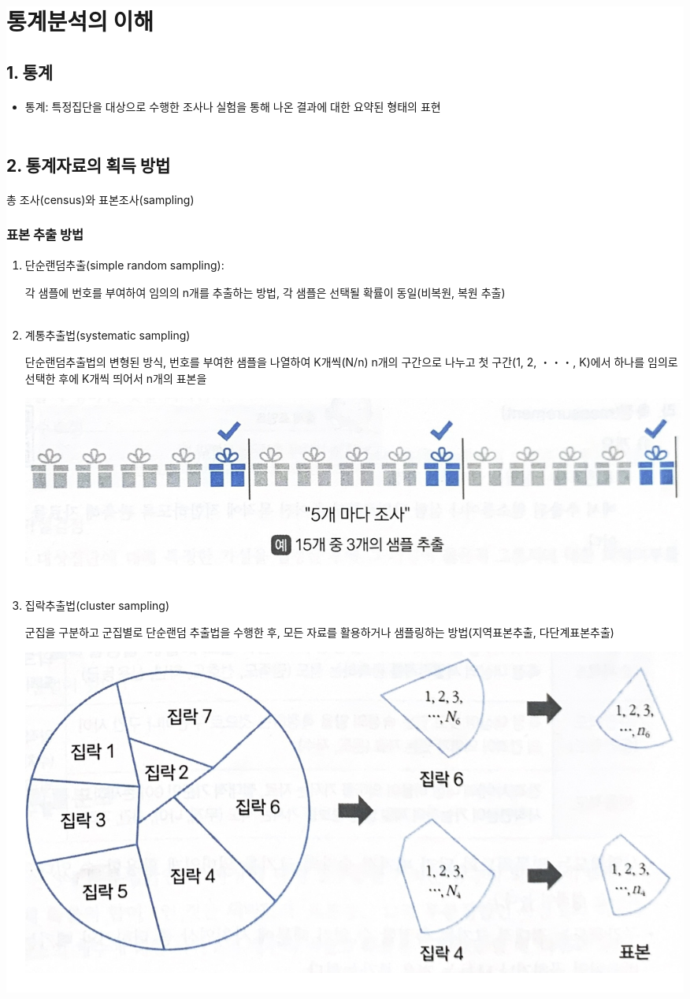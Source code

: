 # 통계분석의 이해

## 1. 통계

- 통계: 특정집단을 대상으로 수행한 조사나 실험을 통해 나온 결과에 대한 요약된 형태의 표현
</br></br>

## 2. 통계자료의 획득 방법

총 조사(census)와 표본조사(sampling)

### 표본 추출 방법

1. 단순랜덤추출(simple random sampling):

    각 샘플에 번호를 부여하여 임의의 n개를 추출하는 방법, 각 샘플은 선택될 확률이 동일(비복원, 복원 추출)
    </br></br>
2. 계통추출법(systematic sampling)

    단순랜덤추출법의 변형된 방식, 번호를 부여한 샘플을 나열하여 K개씩(N/n) n개의 구간으로 나누고 첫 구간(1, 2, ・・・, K)에서 하나를 임의로 선택한 후에 K개씩 띄어서 n개의 표본을 

    ![](../_images/Statistics/통계분석_01.jpeg)
</br></br>

1. 집락추출법(cluster sampling)

    군집을 구분하고 군집별로 단순랜덤 추출법을 수행한 후, 모든 자료를 활용하거나 샘플링하는 방법(지역표본추출, 다단계표본추출)

    ![](../_images/Statistics/통계분석_02.jpeg)
</br></br>
